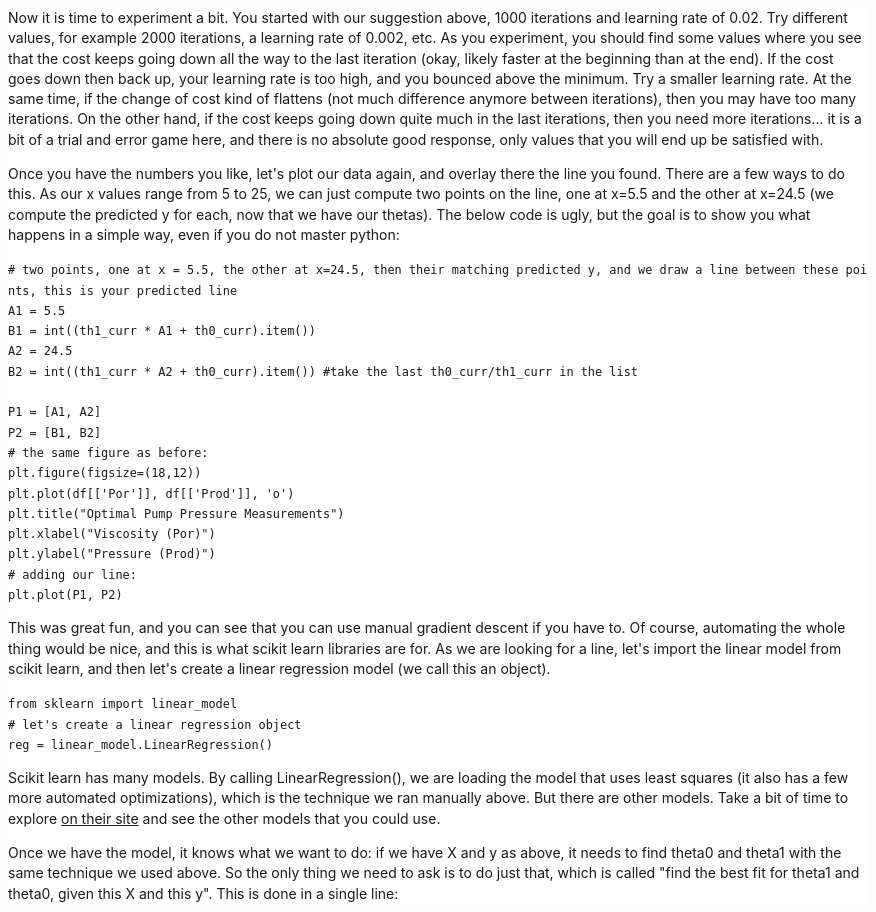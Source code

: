 Now it is time to experiment a bit. You started with our suggestion above, 1000 iterations and learning rate of 0.02. Try different values, for example 2000 iterations, a learning rate of 0.002, etc. As you experiment, you should find some values where you see that the cost keeps going down all the way to the last iteration (okay, likely faster at the beginning than at the end). If the cost goes down then back up, your learning rate is too high, and you bounced above the minimum. Try a smaller learning rate. At the same time, if the change of cost kind of flattens (not much difference anymore between iterations), then you may have too many iterations. On the other hand, if the cost keeps going down quite much in the last iterations, then you need more iterations... it is a bit of a trial and error game here, and there is no absolute good response, only values that you will end up be satisfied with.

Once you have the numbers you like, let's plot our data again, and overlay there the line you found. There are a few ways to do this. As our x values range from 5 to 25, we can just compute two points on the line, one at x=5.5 and the other at x=24.5 (we compute the predicted y for each, now that we have our thetas). The below code is ugly, but the goal is to show you what happens in a simple way, even if you do not master python:

```shell
# two points, one at x = 5.5, the other at x=24.5, then their matching predicted y, and we draw a line between these points, this is your predicted line
A1 = 5.5
B1 = int((th1_curr * A1 + th0_curr).item())
A2 = 24.5
B2 = int((th1_curr * A2 + th0_curr).item()) #take the last th0_curr/th1_curr in the list

P1 = [A1, A2]
P2 = [B1, B2]
# the same figure as before:
plt.figure(figsize=(18,12))
plt.plot(df[['Por']], df[['Prod']], 'o')
plt.title("Optimal Pump Pressure Measurements")
plt.xlabel("Viscosity (Por)")
plt.ylabel("Pressure (Prod)")
# adding our line:
plt.plot(P1, P2)
```

This was great fun, and you can see that you can use manual gradient descent if you have to. Of course, automating the whole thing would be nice, and this is what scikit learn libraries are for. As we are looking for a line, let's import the linear model from scikit learn, and then let's create a linear regression model (we call this an object).

```shell
from sklearn import linear_model
# let's create a linear regression object
reg = linear_model.LinearRegression()
```

Scikit learn has many models. By calling LinearRegression(), we are loading the model that uses least squares (it also has a few more automated optimizations), which is the technique we ran manually above. But there are other models. Take a bit of time to explore [on their site](https://scikit-learn.org/stable/supervised_learning.html) and see the other models that you could use.

Once we have the model, it knows what we want to do: if we have X and y as above, it needs to find theta0 and theta1 with the same technique we used above. So the only thing we need to ask is to do just that, which is called "find the best fit for theta1 and theta0, given this X and this y". This is done in a single line:

